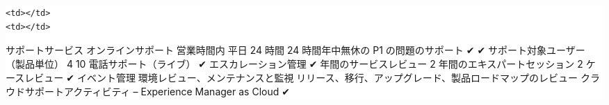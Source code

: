     <td></td>
    <td></td>
  </tr>
  <tr>
    <td rowspan="12">サポートサービス</td>
    <td>オンラインサポート</td>
    <td>営業時間内</td>
    <td>平日 24 時間</td>
  </tr>
  <tr>
    <td>24 時間年中無休の P1 の問題のサポート</td>
    <td>✔</td>
    <td>✔</td>
  </tr>
  <tr>
    <td>サポート対象ユーザー（製品単位）</td>
    <td>4</td>
    <td>10</td>
  </tr>
  <tr>
    <td>電話サポート（ライブ）</td>
    <td></td>
    <td>✔</td>
  </tr>
  <tr>
    <td>エスカレーション管理</td>
    <td></td>
    <td>✔</td>
  </tr>
  <tr>
    <td>年間のサービスレビュー</td>
    <td></td>
    <td>2</td>
  </tr>
  <tr>
    <td>年間のエキスパートセッション</td>
    <td></td>
    <td>2</td>
  </tr>
  <tr>
    <td>ケースレビュー</td>
    <td></td>
    <td>✔</td>
  </tr>
  <tr>
    <td>イベント管理</td>
    <td></td>
    <td></td>
  </tr>
  <tr>
    <td>環境レビュー、メンテナンスと監視</td>
    <td></td>
    <td></td>
  </tr>
  <tr>
    <td>リリース、移行、アップグレード、製品ロードマップのレビュー</td>
    <td></td>
    <td></td>
  </tr>
  <tr>
    <td>クラウドサポートアクティビティ – Experience Manager as Cloud</td>
    <td></td>
    <td>✔</td>
  </tr>